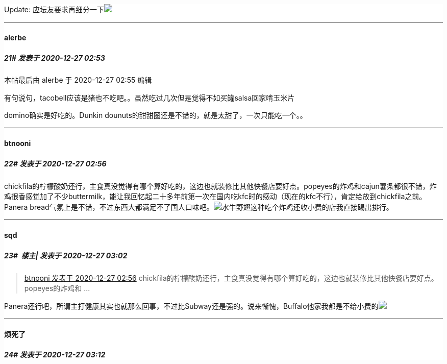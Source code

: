 


Update: 应坛友要求再细分一下<img src="https://static.saraba1st.com/image/smiley/face2017/037.png" referrerpolicy="no-referrer">







*****

####  alerbe  
##### 21#       发表于 2020-12-27 02:53



 本帖最后由 alerbe 于 2020-12-27 02:55 编辑 

有句说句，tacobell应该是猪也不吃吧。。虽然吃过几次但是觉得不如买罐salsa回家啃玉米片


domino确实是好吃的。Dunkin dounuts的甜甜圈还是不错的，就是太甜了，一次只能吃一个。。







*****

####  btnooni  
##### 22#       发表于 2020-12-27 02:56




chickfila的柠檬酸奶还行，主食真没觉得有哪个算好吃的，这边也就装修比其他快餐店要好点。popeyes的炸鸡和cajun薯条都很不错，炸鸡很香感觉加了不少buttermilk，能让我回忆起二十多年前第一次在国内吃kfc时的感动（现在的kfc不行），肯定给放到chickfila之前。Panera bread气氛上是不错，不过东西大都满足不了国人口味吧。<img src="https://static.saraba1st.com/image/smiley/face2017/067.png" referrerpolicy="no-referrer">水牛野翅这种吃个炸鸡还收小费的店我直接踢出排行。







*****

####  sqd  
##### 23#         楼主| 发表于 2020-12-27 03:02



<blockquote><a href="httphttps://bbs.saraba1st.com/2b/forum.php?mod=redirect&amp;goto=findpost&amp;pid=49856300&amp;ptid=1979769" target="_blank">btnooni 发表于 2020-12-27 02:56</a>
chickfila的柠檬酸奶还行，主食真没觉得有哪个算好吃的，这边也就装修比其他快餐店要好点。popeyes的炸鸡和 ...</blockquote>
Panera还行吧，所谓主打健康其实也就那么回事，不过比Subway还是强的。说来惭愧，Buffalo他家我都是不给小费的<img src="https://static.saraba1st.com/image/smiley/face2017/037.png" referrerpolicy="no-referrer">







*****

####  烦死了  
##### 24#       发表于 2020-12-27 03:12
